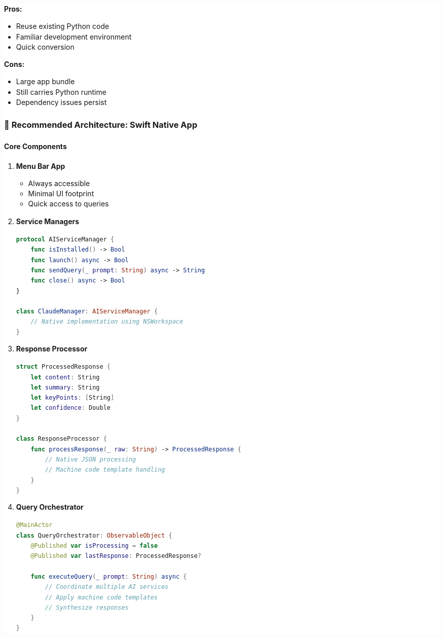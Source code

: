 **Pros:**
- Reuse existing Python code
- Familiar development environment
- Quick conversion

**Cons:**
- Large app bundle
- Still carries Python runtime
- Dependency issues persist

### 🚀 **Recommended Architecture: Swift Native App**

#### **Core Components**

1. **Menu Bar App**
   - Always accessible
   - Minimal UI footprint
   - Quick access to queries

2. **Service Managers**
   ```swift
   protocol AIServiceManager {
       func isInstalled() -> Bool
       func launch() async -> Bool
       func sendQuery(_ prompt: String) async -> String
       func close() async -> Bool
   }
   
   class ClaudeManager: AIServiceManager {
       // Native implementation using NSWorkspace
   }
   ```

3. **Response Processor**
   ```swift
   struct ProcessedResponse {
       let content: String
       let summary: String
       let keyPoints: [String]
       let confidence: Double
   }
   
   class ResponseProcessor {
       func processResponse(_ raw: String) -> ProcessedResponse {
           // Native JSON processing
           // Machine code template handling
       }
   }
   ```

4. **Query Orchestrator**
   ```swift
   @MainActor
   class QueryOrchestrator: ObservableObject {
       @Published var isProcessing = false
       @Published var lastResponse: ProcessedResponse?
       
       func executeQuery(_ prompt: String) async {
           // Coordinate multiple AI services
           // Apply machine code templates
           // Synthesize responses
       }
   }
   ```
